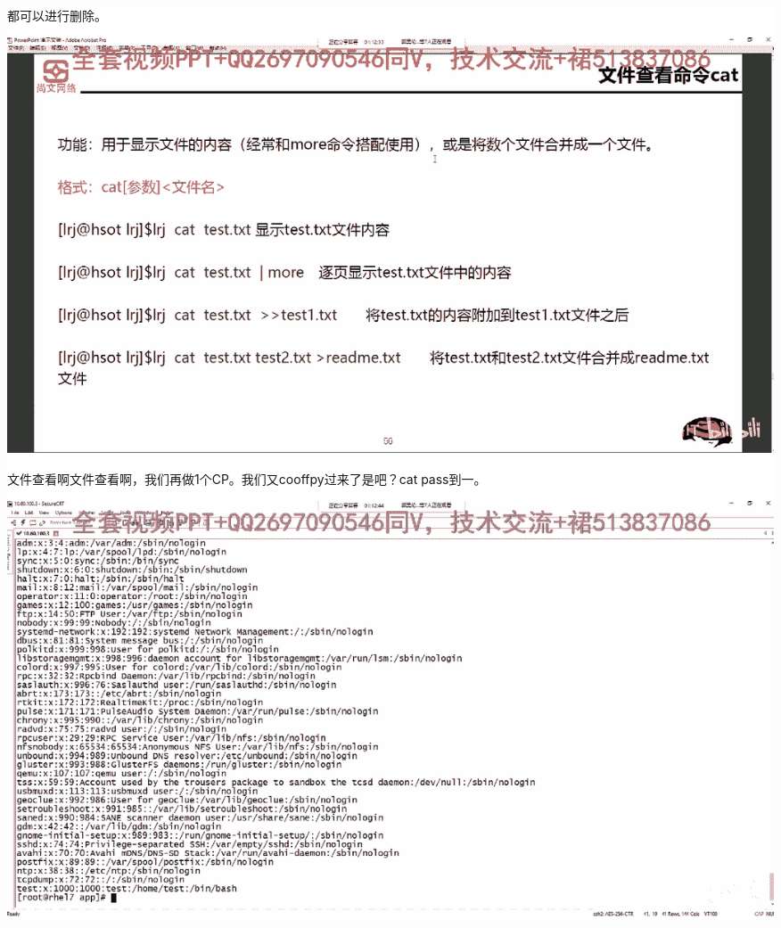 都可以进行删除。

![](img/1d44347c728980a8d4f0539b42062fde_25.png)

文件查看啊文件查看啊，我们再做1个CP。我们又cooffpy过来了是吧？cat pass到一。

![](img/1d44347c728980a8d4f0539b42062fde_27.png)
